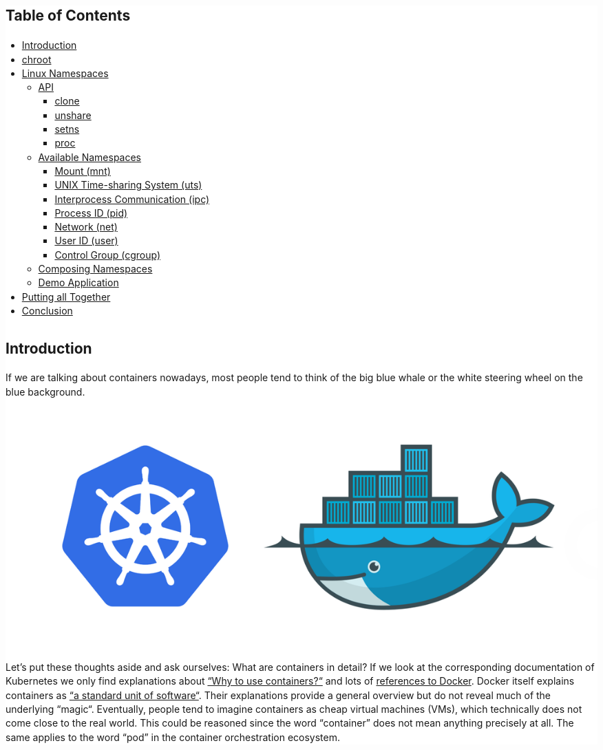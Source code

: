 ## Table of Contents

- [Introduction](#introduction)
- [chroot](#chroot)
- [Linux Namespaces](#linux-namespaces)
  - [API](#api)
    - [clone](#clone)
    - [unshare](#unshare)
    - [setns](#setns)
    - [proc](#proc)
  - [Available Namespaces](#available-namespaces)
    - [Mount (mnt)](#mount-mnt)
    - [UNIX Time-sharing System (uts)](#unix-time-sharing-system-uts)
    - [Interprocess Communication (ipc)](#interprocess-communication-ipc)
    - [Process ID (pid)](#process-id-pid)
    - [Network (net)](#network-net)
    - [User ID (user)](#user-id-user)
    - [Control Group (cgroup)](#control-group-cgroup)
  - [Composing Namespaces](#composing-namespaces)
  - [Demo Application](#demo-application)
- [Putting all Together](#putting-all-together)
- [Conclusion](#conclusion)

## Introduction

If we are talking about containers nowadays, most people tend to think of the
big blue whale or the white steering wheel on the blue background.

![](img/logos.png)

Let’s put these thoughts aside and ask ourselves: What are containers in detail?
If we look at the corresponding documentation of Kubernetes we only find
explanations about [“Why to use
containers?“](https://kubernetes.io/docs/concepts/overview/what-is-kubernetes/#why-containers)
and lots of [references to
Docker](https://kubernetes.io/docs/concepts/containers/images/). Docker itself
explains containers as [“a standard unit of
software“](https://www.docker.com/resources/what-container). Their explanations
provide a general overview but do not reveal much of the underlying “magic“.
Eventually, people tend to imagine containers as cheap virtual machines (VMs),
which technically does not come close to the real world. This could be reasoned
since the word “container” does not mean anything precisely at all. The same
applies to the word “pod” in the container orchestration ecosystem.
